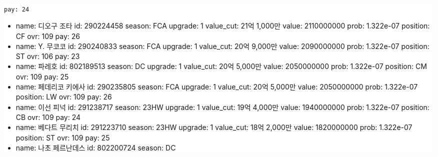     pay: 24
  - name: 디오구 조타
    id: 290224458
    season: FCA
    upgrade: 1
    value_cut: 21억 1,000만
    value: 2110000000
    prob: 1.322e-07
    position: CF
    ovr: 109
    pay: 26
  - name: Y. 무코코
    id: 290240833
    season: FCA
    upgrade: 1
    value_cut: 20억 9,000만
    value: 2090000000
    prob: 1.322e-07
    position: ST
    ovr: 106
    pay: 23
  - name: 파레호
    id: 802189513
    season: DC
    upgrade: 1
    value_cut: 20억 5,000만
    value: 2050000000
    prob: 1.322e-07
    position: CM
    ovr: 109
    pay: 25
  - name: 페데리코 키에사
    id: 290235805
    season: FCA
    upgrade: 1
    value_cut: 20억 5,000만
    value: 2050000000
    prob: 1.322e-07
    position: LW
    ovr: 109
    pay: 26
  - name: 이선 피넉
    id: 291238717
    season: 23HW
    upgrade: 1
    value_cut: 19억 4,000만
    value: 1940000000
    prob: 1.322e-07
    position: CB
    ovr: 109
    pay: 24
  - name: 베다트 무리치
    id: 291223710
    season: 23HW
    upgrade: 1
    value_cut: 18억 2,000만
    value: 1820000000
    prob: 1.322e-07
    position: ST
    ovr: 109
    pay: 25
  - name: 나초 페르난데스
    id: 802200724
    season: DC